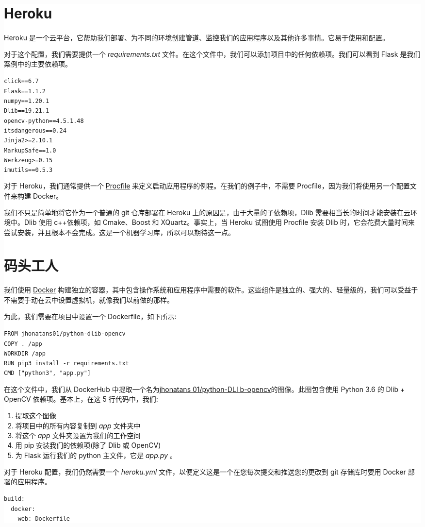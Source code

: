 # **Heroku**

Heroku 是一个云平台，它帮助我们部署、为不同的环境创建管道、监控我们的应用程序以及其他许多事情。它易于使用和配置。

对于这个配置，我们需要提供一个 *requirements.txt* 文件。在这个文件中，我们可以添加项目中的任何依赖项。我们可以看到 Flask 是我们案例中的主要依赖项。

```
click==6.7
Flask==1.1.2
numpy==1.20.1
Dlib==19.21.1
opencv-python==4.5.1.48
itsdangerous==0.24
Jinja2>=2.10.1
MarkupSafe==1.0
Werkzeug>=0.15
imutils==0.5.3
```

对于 Heroku，我们通常提供一个 [Procfile](https://devcenter.heroku.com/articles/procfile) 来定义启动应用程序的例程。在我们的例子中，不需要 Procfile，因为我们将使用另一个配置文件来构建 Docker。

我们不只是简单地将它作为一个普通的 git 仓库部署在 Heroku 上的原因是，由于大量的子依赖项，Dlib 需要相当长的时间才能安装在云环境中。Dlib 使用 c++依赖项，如 Cmake、Boost 和 XQuartz。事实上，当 Heroku 试图使用 Procfile 安装 Dlib 时，它会花费大量时间来尝试安装，并且根本不会完成。这是一个机器学习库，所以可以期待这一点。

# 码头工人

我们使用 [Docker](https://www.docker.com/) 构建独立的容器，其中包含操作系统和应用程序中需要的软件。这些组件是独立的、强大的、轻量级的，我们可以受益于不需要手动在云中设置虚拟机，就像我们以前做的那样。

为此，我们需要在项目中设置一个 Dockerfile，如下所示:

```
FROM jhonatans01/python-dlib-opencv
COPY . /app
WORKDIR /app
RUN pip3 install -r requirements.txt
CMD ["python3", "app.py"]
```

在这个文件中，我们从 DockerHub 中提取一个名为[jhonatans 01/python-DLI b-opencv](https://hub.docker.com/r/jhonatans01/python-dlib-opencv)的图像。此图包含使用 Python 3.6 的 Dlib + OpenCV 依赖项。基本上，在这 5 行代码中，我们:

1.  提取这个图像
2.  将项目中的所有内容复制到 *app* 文件夹中
3.  将这个 *app* 文件夹设置为我们的工作空间
4.  用 pip 安装我们的依赖项(除了 Dlib 或 OpenCV)
5.  为 Flask 运行我们的 python 主文件，它是 *app.py* 。

对于 Heroku 配置，我们仍然需要一个 *heroku.yml* 文件，以便定义这是一个在您每次提交和推送您的更改到 git 存储库时要用 Docker 部署的应用程序。

```
build:
  docker:
    web: Dockerfile
```
